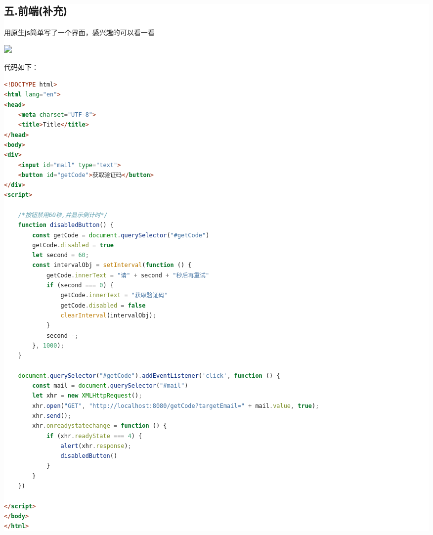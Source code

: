 ## 五.前端(补充)

用原生js简单写了一个界面，感兴趣的可以看一看

![](https://pic.yupi.icu/5563/202312171825762.png)

代码如下：

```html
<!DOCTYPE html>
<html lang="en">
<head>
    <meta charset="UTF-8">
    <title>Title</title>
</head>
<body>
<div>
    <input id="mail" type="text">
    <button id="getCode">获取验证码</button>
</div>
<script>

    /*按钮禁用60秒,并显示倒计时*/
    function disabledButton() {
        const getCode = document.querySelector("#getCode")
        getCode.disabled = true
        let second = 60;
        const intervalObj = setInterval(function () {
            getCode.innerText = "请" + second + "秒后再重试"
            if (second === 0) {
                getCode.innerText = "获取验证码"
                getCode.disabled = false
                clearInterval(intervalObj);
            }
            second--;
        }, 1000);
    }
    
    document.querySelector("#getCode").addEventListener('click', function () {
        const mail = document.querySelector("#mail")
        let xhr = new XMLHttpRequest();
        xhr.open("GET", "http://localhost:8080/getCode?targetEmail=" + mail.value, true);
        xhr.send();
        xhr.onreadystatechange = function () {
            if (xhr.readyState === 4) {
                alert(xhr.response);
                disabledButton()
            }
        }
    })

</script>
</body>
</html>
```